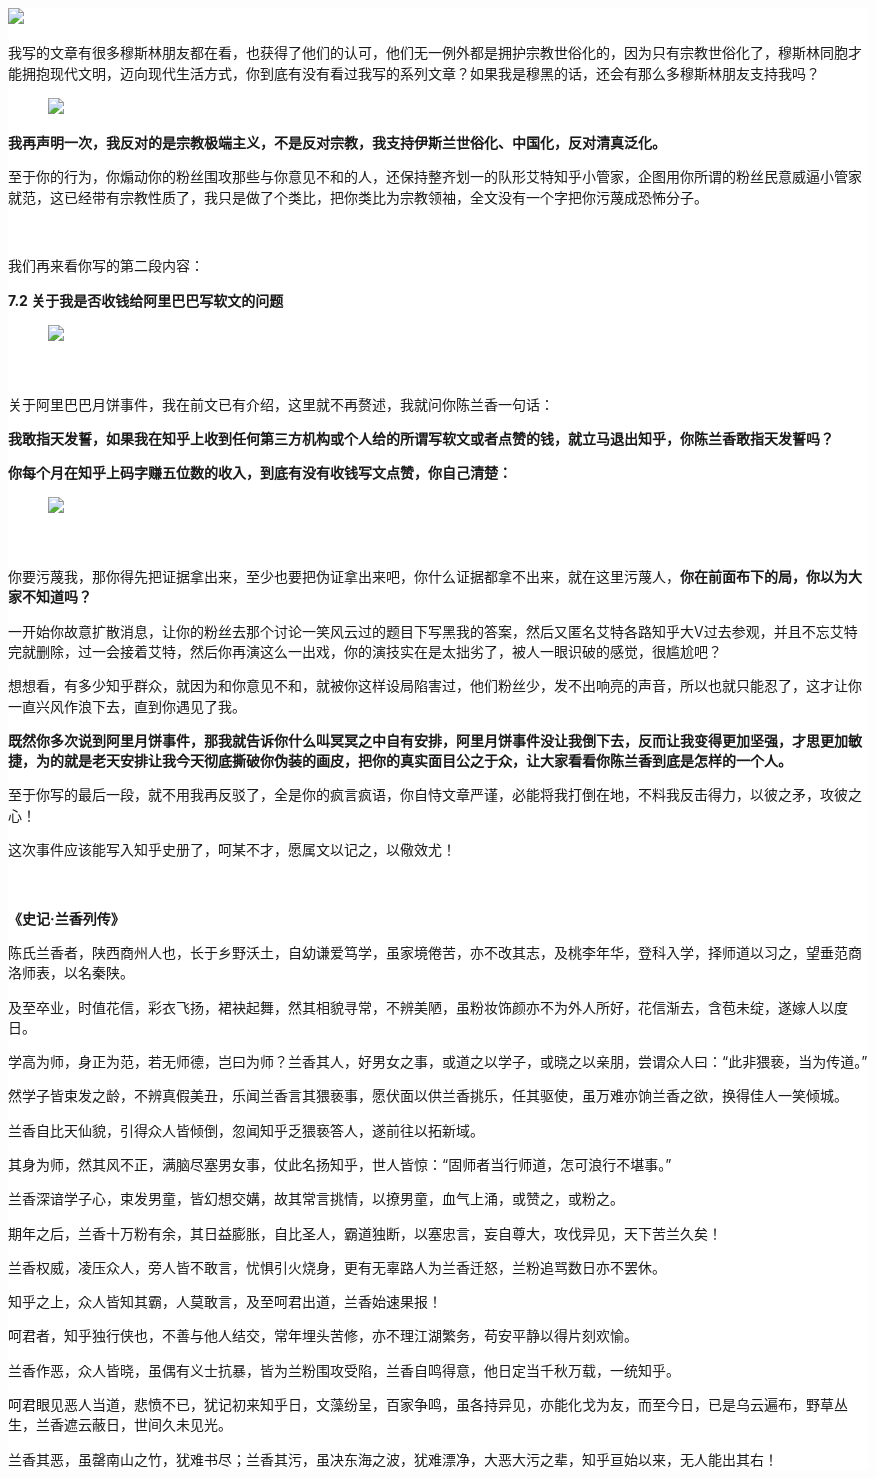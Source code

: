   <img src="https://pic2.zhimg.com/v2-d3f817faa172defdc75d994817cb3259_b.png" data-rawwidth="830" data-rawheight="162" class="origin_image zh-lightbox-thumb" width="830" data-original="https://pic2.zhimg.com/v2-d3f817faa172defdc75d994817cb3259_r.jpg">
 </figure>
 <br>
 <p data-pid="o8hZ0Sij">我写的文章有很多穆斯林朋友都在看，也获得了他们的认可，他们无一例外都是拥护宗教世俗化的，因为只有宗教世俗化了，穆斯林同胞才能拥抱现代文明，迈向现代生活方式，你到底有没有看过我写的系列文章？如果我是穆黑的话，还会有那么多穆斯林朋友支持我吗？</p>
 <p data-pid="bbstPgWm"></p>
 <figure>
  <img src="https://pic4.zhimg.com/v2-98bb5146c2c02ae4ef0eab4bde325ac3_b.png" data-rawwidth="833" data-rawheight="301" class="origin_image zh-lightbox-thumb" width="833" data-original="https://pic4.zhimg.com/v2-98bb5146c2c02ae4ef0eab4bde325ac3_r.jpg">
 </figure><b>我再声明一次，我反对的是宗教极端主义，不是反对宗教，我支持伊斯兰世俗化、中国化，反对清真泛化。</b>
 <p></p>
 <p data-pid="WRLMxahT">至于你的行为，你煽动你的粉丝围攻那些与你意见不和的人，还保持整齐划一的队形艾特知乎小管家，企图用你所谓的粉丝民意威逼小管家就范，这已经带有宗教性质了，我只是做了个类比，把你类比为宗教领袖，全文没有一个字把你污蔑成恐怖分子。</p>
 <br>
 <p data-pid="IWGxF16k">我们再来看你写的第二段内容：</p>
 <p data-pid="BTCHu1jh"><b>7.2 关于我是否收钱给阿里巴巴写软文的问题</b></p>
 <figure>
  <img src="https://pic4.zhimg.com/v2-4d749fda5241793ac94972c29dce3503_b.png" data-rawwidth="835" data-rawheight="433" class="origin_image zh-lightbox-thumb" width="835" data-original="https://pic4.zhimg.com/v2-4d749fda5241793ac94972c29dce3503_r.jpg">
 </figure>
 <br>
 <p data-pid="ZWHzHGbd">关于阿里巴巴月饼事件，我在前文已有介绍，这里就不再赘述，我就问你陈兰香一句话：</p>
 <p data-pid="lXK5p6a3"><b>我敢指天发誓，如果我在知乎上收到任何第三方机构或个人给的所谓写软文或者点赞的钱，就立马退出知乎，你陈兰香敢指天发誓吗？</b></p>
 <p data-pid="NOktSUt1"><b>你每个月在知乎上码字赚五位数的收入，到底有没有收钱写文点赞，你自己清楚：</b></p>
 <figure>
  <img src="https://pic4.zhimg.com/v2-5b7284114819796a59d017415572961f_b.png" data-rawwidth="1009" data-rawheight="730" class="origin_image zh-lightbox-thumb" width="1009" data-original="https://pic4.zhimg.com/v2-5b7284114819796a59d017415572961f_r.jpg">
 </figure>
 <br>
 <p data-pid="g2nMYPfj">你要污蔑我，那你得先把证据拿出来，至少也要把伪证拿出来吧，你什么证据都拿不出来，就在这里污蔑人，<b>你在前面布下的局，你以为大家不知道吗？</b></p>
 <p data-pid="18Wxiw0Z">一开始你故意扩散消息，让你的粉丝去那个讨论一笑风云过的题目下写黑我的答案，然后又匿名艾特各路知乎大V过去参观，并且不忘艾特完就删除，过一会接着艾特，然后你再演这么一出戏，你的演技实在是太拙劣了，被人一眼识破的感觉，很尴尬吧？</p>
 <p data-pid="x3sDmPm2">想想看，有多少知乎群众，就因为和你意见不和，就被你这样设局陷害过，他们粉丝少，发不出响亮的声音，所以也就只能忍了，这才让你一直兴风作浪下去，直到你遇见了我。</p>
 <p data-pid="hY7_n_NN"><b>既然你多次说到阿里月饼事件，那我就告诉你什么叫冥冥之中自有安排，阿里月饼事件没让我倒下去，反而让我变得更加坚强，才思更加敏捷，为的就是老天安排让我今天彻底撕破你伪装的画皮，把你的真实面目公之于众，让大家看看你陈兰香到底是怎样的一个人。</b></p>
 <p data-pid="WRYNwc3i">至于你写的最后一段，就不用我再反驳了，全是你的疯言疯语，你自恃文章严谨，必能将我打倒在地，不料我反击得力，以彼之矛，攻彼之心！</p>
 <p data-pid="h96WDfGH">这次事件应该能写入知乎史册了，呵某不才，愿属文以记之，以儆效尤！</p>
 <br>
 <p data-pid="r-uq1wyh"><b>《史记·兰香列传》 </b></p>
 <p data-pid="86rNiNtU">陈氏兰香者，陕西商州人也，长于乡野沃土，自幼谦爱笃学，虽家境倦苦，亦不改其志，及桃李年华，登科入学，择师道以习之，望垂范商洛师表，以名秦陕。</p>
 <p data-pid="yrMsOfnJ">及至卒业，时值花信，彩衣飞扬，裙袂起舞，然其相貌寻常，不辨美陋，虽粉妆饰颜亦不为外人所好，花信渐去，含苞未绽，遂嫁人以度日。</p>
 <p data-pid="VoG99tdD">学高为师，身正为范，若无师德，岂曰为师？兰香其人，好男女之事，或道之以学子，或晓之以亲朋，尝谓众人曰：“此非猥亵，当为传道。”</p>
 <p data-pid="shiQQCl9">然学子皆束发之龄，不辨真假美丑，乐闻兰香言其猥亵事，愿伏面以供兰香挑乐，任其驱使，虽万难亦饷兰香之欲，换得佳人一笑倾城。</p>
 <p data-pid="R1Ygck9L">兰香自比天仙貌，引得众人皆倾倒，忽闻知乎乏猥亵答人，遂前往以拓新域。</p>
 <p data-pid="q6PA1t1X">其身为师，然其风不正，满脑尽塞男女事，仗此名扬知乎，世人皆惊：“固师者当行师道，怎可浪行不堪事。”</p>
 <p data-pid="zDNwE0g7">兰香深谙学子心，束发男童，皆幻想交媾，故其常言挑情，以撩男童，血气上涌，或赞之，或粉之。</p>
 <p data-pid="rt3hvmVb">期年之后，兰香十万粉有余，其日益膨胀，自比圣人，霸道独断，以塞忠言，妄自尊大，攻伐异见，天下苦兰久矣！</p>
 <p data-pid="z36j_5L1">兰香权威，凌压众人，旁人皆不敢言，忧惧引火烧身，更有无辜路人为兰香迁怒，兰粉追骂数日亦不罢休。</p>
 <p data-pid="LU5Iu7jS">知乎之上，众人皆知其霸，人莫敢言，及至呵君出道，兰香始速果报！</p>
 <p data-pid="CA-XpJ0u">呵君者，知乎独行侠也，不善与他人结交，常年埋头苦修，亦不理江湖繁务，苟安平静以得片刻欢愉。</p>
 <p data-pid="zEiAvxQE">兰香作恶，众人皆晓，虽偶有义士抗暴，皆为兰粉围攻受陷，兰香自鸣得意，他日定当千秋万载，一统知乎。</p>
 <p data-pid="ccgWPP8I">呵君眼见恶人当道，悲愤不已，犹记初来知乎日，文藻纷呈，百家争鸣，虽各持异见，亦能化戈为友，而至今日，已是乌云遍布，野草丛生，兰香遮云蔽日，世间久未见光。</p>
 <p data-pid="WNs-WQFS">兰香其恶，虽罄南山之竹，犹难书尽；兰香其污，虽决东海之波，犹难漂净，大恶大污之辈，知乎亘始以来，无人能出其右！</p>
